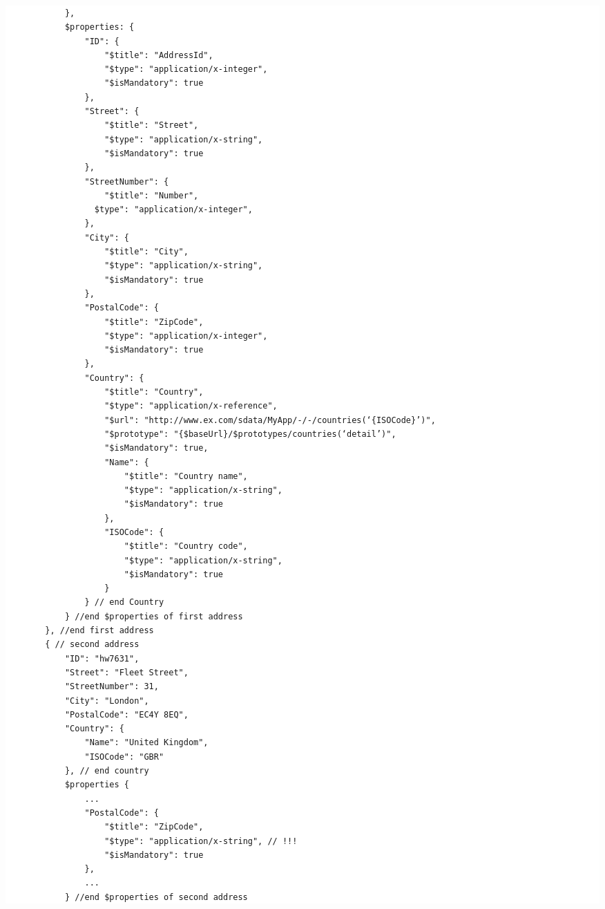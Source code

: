                 },
                $properties: {
                    "ID": {
                        "$title": "AddressId",
                        "$type": "application/x-integer",
                        "$isMandatory": true
                    },
                    "Street": {
                        "$title": "Street",
                        "$type": "application/x-string",
                        "$isMandatory": true
                    },
                    "StreetNumber": {
                        "$title": "Number",
                      $type": "application/x-integer",
                    },
                    "City": {
                        "$title": "City",
                        "$type": "application/x-string",
                        "$isMandatory": true
                    },
                    "PostalCode": {
                        "$title": "ZipCode",
                        "$type": "application/x-integer",
                        "$isMandatory": true
                    },
                    "Country": {
                        "$title": "Country",
                        "$type": "application/x-reference",
                        "$url": "http://www.ex.com/sdata/MyApp/-/-/countries(‘{ISOCode}’)",
                        "$prototype": "{$baseUrl}/$prototypes/countries(‘detail’)",
                        "$isMandatory": true,
                        "Name": {
                            "$title": "Country name",
                            "$type": "application/x-string",
                            "$isMandatory": true
                        },
                        "ISOCode": {
                            "$title": "Country code",
                            "$type": "application/x-string",
                            "$isMandatory": true
                        }
                    } // end Country
                } //end $properties of first address
            }, //end first address
            { // second address
                "ID": "hw7631",
                "Street": "Fleet Street",
                "StreetNumber": 31,
                "City": "London",
                "PostalCode": "EC4Y 8EQ",
                "Country": {
                    "Name": "United Kingdom",
                    "ISOCode": "GBR"
                }, // end country
                $properties {
                    ...
                    "PostalCode": {
                        "$title": "ZipCode",
                        "$type": "application/x-string", // !!!
                        "$isMandatory": true
                    },
                    ...
            	} //end $properties of second address